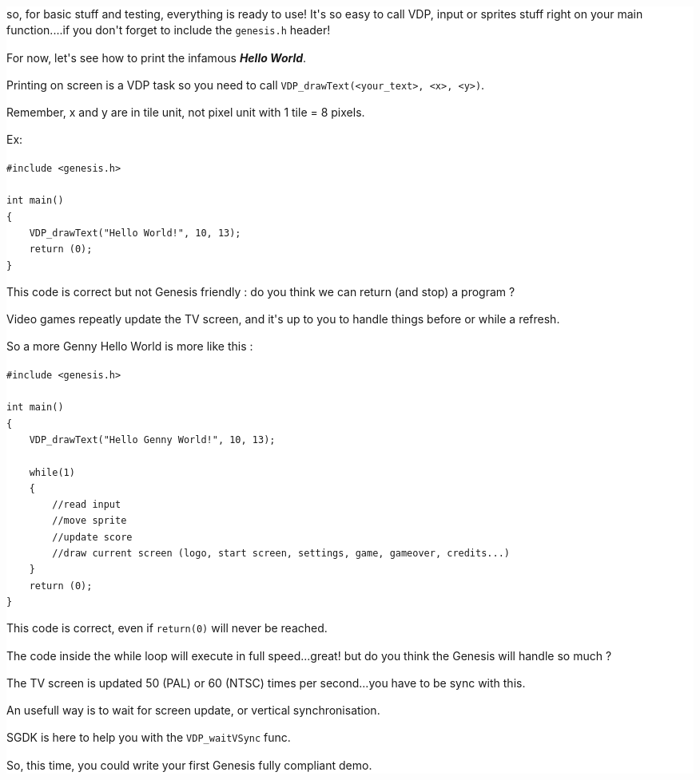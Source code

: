 so, for basic stuff and testing, everything is ready to use!
It's so easy to call VDP, input or sprites stuff right on your main function....if you don't forget to include the `genesis.h` header!


For now, let's see how to print the infamous _**Hello World**_.

Printing on screen is a VDP task so you need to call `VDP_drawText(<your_text>, <x>, <y>)`.

Remember, x and y are in tile unit, not pixel unit with 1 tile = 8 pixels.

Ex:
```
#include <genesis.h>

int main()
{
	VDP_drawText("Hello World!", 10, 13);
	return (0);
}
```

This code is correct but not Genesis friendly : do you think we can return (and stop) a program ?

Video games repeatly update the TV screen, and it's up to you to handle things before or while a refresh.

So a more Genny Hello World is more like this :
```
#include <genesis.h>

int main()
{
	VDP_drawText("Hello Genny World!", 10, 13);

	while(1)
	{
		//read input
		//move sprite
		//update score
		//draw current screen (logo, start screen, settings, game, gameover, credits...)
	}
	return (0);
}
```

This code is correct, even if `return(0)` will never be reached.

The code inside the while loop will execute in full speed...great! but do you think the Genesis will handle so much ?

The TV screen is updated 50 (PAL) or 60 (NTSC) times per second...you have to be sync with this.

An usefull way is to wait for screen update, or vertical synchronisation.

SGDK is here to help you with the `VDP_waitVSync` func.

So, this time, you could write your first Genesis fully compliant demo.
